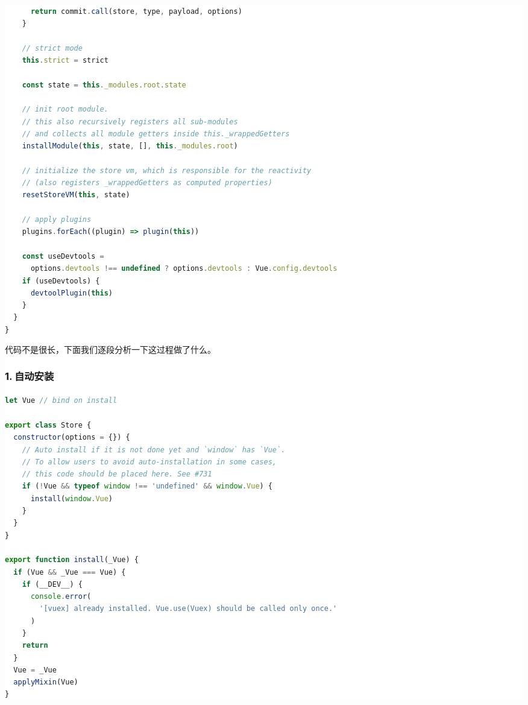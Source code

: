 ```javascript
      return commit.call(store, type, payload, options)
    }

    // strict mode
    this.strict = strict

    const state = this._modules.root.state

    // init root module.
    // this also recursively registers all sub-modules
    // and collects all module getters inside this._wrappedGetters
    installModule(this, state, [], this._modules.root)

    // initialize the store vm, which is responsible for the reactivity
    // (also registers _wrappedGetters as computed properties)
    resetStoreVM(this, state)

    // apply plugins
    plugins.forEach((plugin) => plugin(this))

    const useDevtools =
      options.devtools !== undefined ? options.devtools : Vue.config.devtools
    if (useDevtools) {
      devtoolPlugin(this)
    }
  }
}
```

代码不是很长，下面我们逐段分析一下这过程做了什么。

### 1. 自动安装

```javascript
let Vue // bind on install

export class Store {
  constructor(options = {}) {
    // Auto install if it is not done yet and `window` has `Vue`.
    // To allow users to avoid auto-installation in some cases,
    // this code should be placed here. See #731
    if (!Vue && typeof window !== 'undefined' && window.Vue) {
      install(window.Vue)
    }
  }
}

export function install(_Vue) {
  if (Vue && _Vue === Vue) {
    if (__DEV__) {
      console.error(
        '[vuex] already installed. Vue.use(Vuex) should be called only once.'
      )
    }
    return
  }
  Vue = _Vue
  applyMixin(Vue)
}
```
